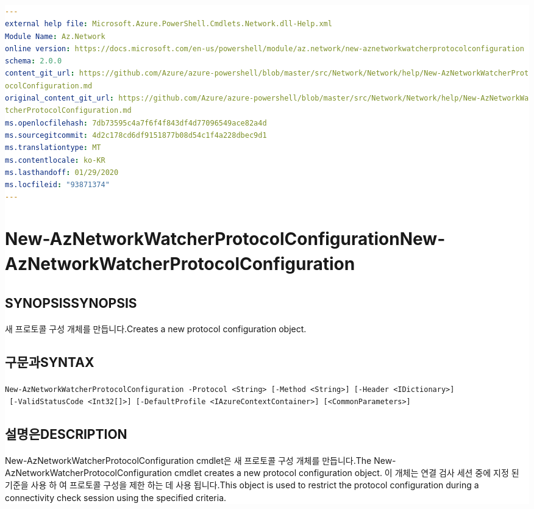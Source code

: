 ```yaml
---
external help file: Microsoft.Azure.PowerShell.Cmdlets.Network.dll-Help.xml
Module Name: Az.Network
online version: https://docs.microsoft.com/en-us/powershell/module/az.network/new-aznetworkwatcherprotocolconfiguration
schema: 2.0.0
content_git_url: https://github.com/Azure/azure-powershell/blob/master/src/Network/Network/help/New-AzNetworkWatcherProtocolConfiguration.md
original_content_git_url: https://github.com/Azure/azure-powershell/blob/master/src/Network/Network/help/New-AzNetworkWatcherProtocolConfiguration.md
ms.openlocfilehash: 7db73595c4a7f6f4f843df4d77096549ace82a4d
ms.sourcegitcommit: 4d2c178cd6df9151877b08d54c1f4a228dbec9d1
ms.translationtype: MT
ms.contentlocale: ko-KR
ms.lasthandoff: 01/29/2020
ms.locfileid: "93871374"
---
```

# <span data-ttu-id="2f726-101">New-AzNetworkWatcherProtocolConfiguration</span><span class="sxs-lookup"><span data-stu-id="2f726-101">New-AzNetworkWatcherProtocolConfiguration</span></span>

## <span data-ttu-id="2f726-102">SYNOPSIS</span><span class="sxs-lookup"><span data-stu-id="2f726-102">SYNOPSIS</span></span>
<span data-ttu-id="2f726-103">새 프로토콜 구성 개체를 만듭니다.</span><span class="sxs-lookup"><span data-stu-id="2f726-103">Creates a new protocol configuration object.</span></span>

## <span data-ttu-id="2f726-104">구문과</span><span class="sxs-lookup"><span data-stu-id="2f726-104">SYNTAX</span></span>

```
New-AzNetworkWatcherProtocolConfiguration -Protocol <String> [-Method <String>] [-Header <IDictionary>]
 [-ValidStatusCode <Int32[]>] [-DefaultProfile <IAzureContextContainer>] [<CommonParameters>]
```

## <span data-ttu-id="2f726-105">설명은</span><span class="sxs-lookup"><span data-stu-id="2f726-105">DESCRIPTION</span></span>
<span data-ttu-id="2f726-106">New-AzNetworkWatcherProtocolConfiguration cmdlet은 새 프로토콜 구성 개체를 만듭니다.</span><span class="sxs-lookup"><span data-stu-id="2f726-106">The New-AzNetworkWatcherProtocolConfiguration cmdlet creates a new protocol configuration object.</span></span> <span data-ttu-id="2f726-107">이 개체는 연결 검사 세션 중에 지정 된 기준을 사용 하 여 프로토콜 구성을 제한 하는 데 사용 됩니다.</span><span class="sxs-lookup"><span data-stu-id="2f726-107">This object is used to restrict the protocol configuration during a connectivity check session using the specified criteria.</span></span> 

